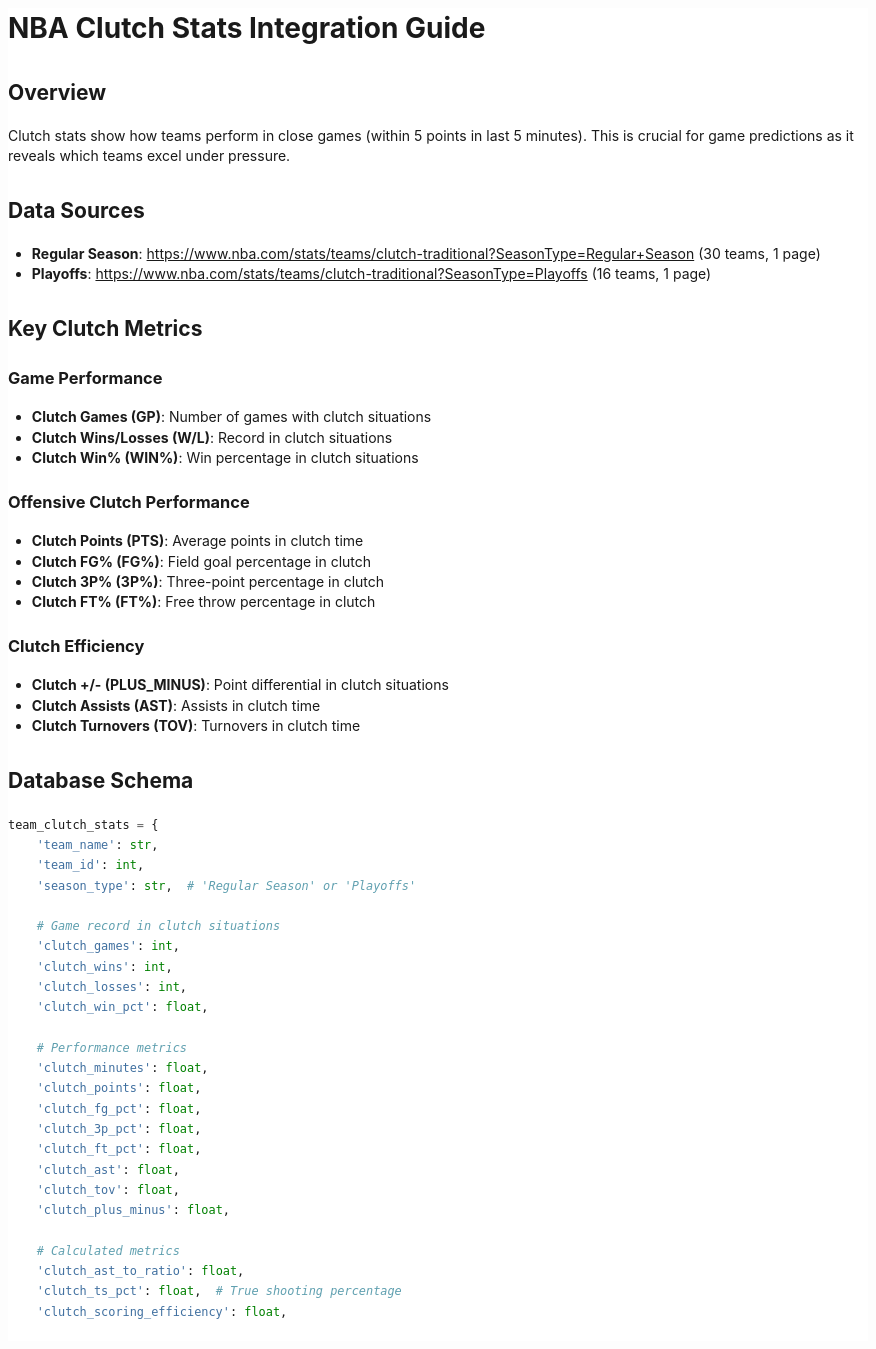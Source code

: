 # NBA Clutch Stats Integration Guide

## Overview
Clutch stats show how teams perform in close games (within 5 points in last 5 minutes). This is crucial for game predictions as it reveals which teams excel under pressure.

## Data Sources
- **Regular Season**: https://www.nba.com/stats/teams/clutch-traditional?SeasonType=Regular+Season (30 teams, 1 page)
- **Playoffs**: https://www.nba.com/stats/teams/clutch-traditional?SeasonType=Playoffs (16 teams, 1 page)

## Key Clutch Metrics

### Game Performance
- **Clutch Games (GP)**: Number of games with clutch situations
- **Clutch Wins/Losses (W/L)**: Record in clutch situations
- **Clutch Win% (WIN%)**: Win percentage in clutch situations

### Offensive Clutch Performance
- **Clutch Points (PTS)**: Average points in clutch time
- **Clutch FG% (FG%)**: Field goal percentage in clutch
- **Clutch 3P% (3P%)**: Three-point percentage in clutch
- **Clutch FT% (FT%)**: Free throw percentage in clutch

### Clutch Efficiency
- **Clutch +/- (PLUS_MINUS)**: Point differential in clutch situations
- **Clutch Assists (AST)**: Assists in clutch time
- **Clutch Turnovers (TOV)**: Turnovers in clutch time

## Database Schema

```python
team_clutch_stats = {
    'team_name': str,
    'team_id': int,
    'season_type': str,  # 'Regular Season' or 'Playoffs'
    
    # Game record in clutch situations
    'clutch_games': int,
    'clutch_wins': int,
    'clutch_losses': int,
    'clutch_win_pct': float,
    
    # Performance metrics
    'clutch_minutes': float,
    'clutch_points': float,
    'clutch_fg_pct': float,
    'clutch_3p_pct': float,
    'clutch_ft_pct': float,
    'clutch_ast': float,
    'clutch_tov': float,
    'clutch_plus_minus': float,
    
    # Calculated metrics
    'clutch_ast_to_ratio': float,
    'clutch_ts_pct': float,  # True shooting percentage
    'clutch_scoring_efficiency': float,
    
```